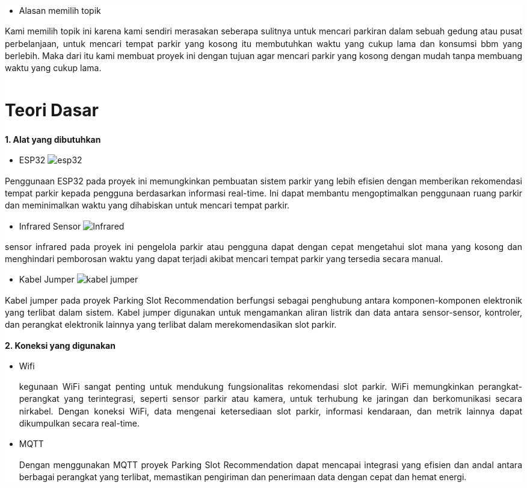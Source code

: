 * Alasan memilih topik
<div style="text-align:justify;">
    Kami memilih topik ini karena kami sendiri merasakan seberapa sulitnya untuk mencari parkiran dalam sebuah gedung atau pusat perbelanjaan, untuk mencari tempat parkir yang kosong itu membutuhkan waktu yang cukup lama dan konsumsi bbm yang berlebih. Maka dari itu kami membuat proyek ini dengan tujuan agar mencari parkir yang kosong dengan mudah tanpa membuang waktu yang cukup lama.
    
</div> 

# Teori Dasar
**1. Alat yang dibutuhkan**
* ESP32
![esp32](https://hackmd.io/_uploads/r1NTAksv6.jpg)
<div style="text-align:justify;">
Penggunaan ESP32 pada proyek ini memungkinkan pembuatan sistem parkir yang lebih efisien dengan memberikan rekomendasi tempat parkir kepada pengguna berdasarkan informasi real-time. Ini dapat membantu mengoptimalkan penggunaan ruang parkir dan meminimalkan waktu yang dihabiskan untuk mencari tempat parkir.
</div>


* Infrared Sensor
![Infrared](https://hackmd.io/_uploads/By-4lgjva.jpg)

<div style="text-align:justify;">
    sensor infrared pada proyek ini pengelola parkir atau pengguna dapat dengan cepat mengetahui slot mana yang kosong dan menghindari pemborosan waktu yang dapat terjadi akibat mencari tempat parkir yang tersedia secara manual.
</div>
    

* Kabel Jumper
![kabel jumper](https://hackmd.io/_uploads/Bk1bGesvp.jpg)

<div style="text-align:justify;">
Kabel jumper pada proyek Parking Slot Recommendation berfungsi sebagai penghubung antara komponen-komponen elektronik yang terlibat dalam sistem. Kabel jumper digunakan untuk mengamankan aliran listrik dan data antara sensor-sensor, kontroler, dan perangkat elektronik lainnya yang terlibat dalam merekomendasikan slot parkir.
</div>
    


**2. Koneksi yang digunakan**
* Wifi
    <div style="text-align:justify;">
     kegunaan WiFi sangat penting untuk mendukung fungsionalitas rekomendasi slot parkir. WiFi memungkinkan perangkat-perangkat yang terintegrasi, seperti sensor parkir atau kamera, untuk terhubung ke jaringan dan berkomunikasi secara nirkabel. Dengan koneksi WiFi, data mengenai ketersediaan slot parkir, informasi kendaraan, dan metrik lainnya dapat dikumpulkan secara real-time.
    </div>
    
* MQTT
    <div style="text-align:justify;">
    Dengan menggunakan MQTT proyek Parking Slot Recommendation dapat mencapai integrasi yang efisien dan andal antara berbagai perangkat yang terlibat, memastikan pengiriman dan penerimaan data dengan cepat dan hemat energi.
    </div>
    